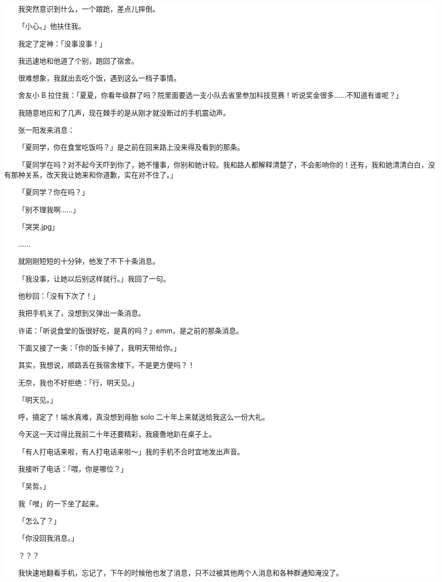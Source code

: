 &emsp;&emsp;我突然意识到什么，一个踉跄，差点儿摔倒。  
  
&emsp;&emsp;「小心。」他扶住我。  
  
&emsp;&emsp;我定了定神：「没事没事！」  
  
&emsp;&emsp;我迅速地和他道了个别，跑回了宿舍。  
  
&emsp;&emsp;很难想象，我就出去吃个饭，遇到这么一档子事情。  
  
&emsp;&emsp;舍友小 B 拉住我：「夏夏，你看年级群了吗？院里面要选一支小队去省里参加科技竞赛！听说奖金很多……不知道有谁呢？」  
  
&emsp;&emsp;我随意地应和了几声，现在棘手的是从刚才就没断过的手机震动声。  
  
&emsp;&emsp;张一阳发来消息：  
  
&emsp;&emsp;「夏同学，你在食堂吃饭吗？」是之前在回来路上没来得及看到的那条。  
  
&emsp;&emsp;「夏同学在吗？对不起今天吓到你了，她不懂事，你别和她计较。我和路人都解释清楚了，不会影响你的！还有，我和她清清白白，没有那种关系，改天我让她来和你道歉，实在对不住了。」  
  
&emsp;&emsp;「夏同学？你在吗？」  
  
&emsp;&emsp;「别不理我啊……」  
  
&emsp;&emsp;「哭哭.jpg」  
  
&emsp;&emsp;……  
  
&emsp;&emsp;就刚刚短短的十分钟，他发了不下十条消息。  
  
&emsp;&emsp;「我没事，让她以后别这样就行。」我回了一句。  
  
&emsp;&emsp;他秒回：「没有下次了！」  
  
&emsp;&emsp;我把手机关了，没想到又弹出一条消息。  
  
&emsp;&emsp;许诺：「听说食堂的饭很好吃，是真的吗？」emm，是之前的那条消息。  
  
&emsp;&emsp;下面又接了一条：「你的饭卡掉了，我明天带给你。」  
  
&emsp;&emsp;其实，我想说，顺路丢在我宿舍楼下，不是更方便吗？！  
  
&emsp;&emsp;无奈，我也不好拒绝：「行，明天见。」  
  
&emsp;&emsp;「明天见。」  
  
&emsp;&emsp;呼，搞定了！端水真难，真没想到母胎 solo 二十年上来就送给我这么一份大礼。  
  
&emsp;&emsp;今天这一天过得比我前二十年还要精彩，我疲惫地趴在桌子上。  
  
&emsp;&emsp;「有人打电话来啦，有人打电话来啦～」我的手机不合时宜地发出声音。  
  
&emsp;&emsp;我接听了电话：「喂，你是哪位？」  
  
&emsp;&emsp;「吴哲。」  
  
&emsp;&emsp;我「噌」的一下坐了起来。  
  
&emsp;&emsp;「怎么了？」  
  
&emsp;&emsp;「你没回我消息。」  
  
&emsp;&emsp;？？？  
  
&emsp;&emsp;我快速地翻看手机，忘记了，下午的时候他也发了消息，只不过被其他两个人消息和各种群通知淹没了。  
  